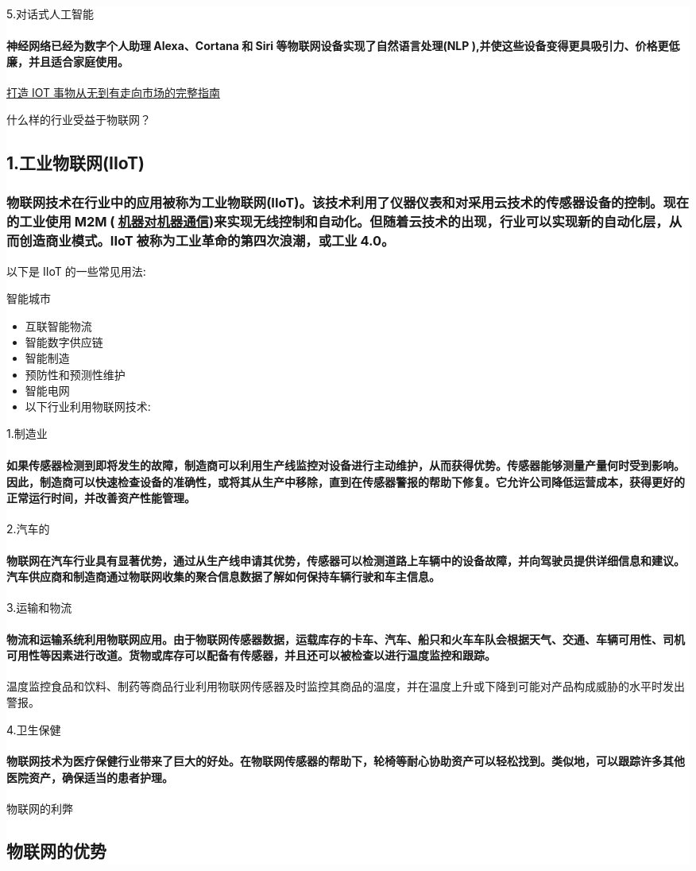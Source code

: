 5.对话式人工智能

#### 神经网络已经为数字个人助理 Alexa、Cortana 和 Siri 等物联网设备实现了自然语言处理(NLP ),并使这些设备变得更具吸引力、价格更低廉，并且适合家庭使用。

[打造 IOT 事物从无到有走向市场的完整指南](https://click.linksynergy.com/deeplink?id=jU79Zysihs4&mid=39197&murl=https%3A%2F%2Fwww.udemy.com%2Fcourse%2Fcomplete-guide-to-build-iot-things-from-scratch-to-market%2F)

什么样的行业受益于物联网？

## 1.工业物联网(IIoT)

### 物联网技术在行业中的应用被称为工业物联网(IIoT)。该技术利用了仪器仪表和对采用云技术的传感器设备的控制。现在的工业使用 M2M ( [机器对机器通信](https://en.wikipedia.org/wiki/Machine_to_machine))来实现无线控制和自动化。但随着云技术的出现，行业可以实现新的自动化层，从而创造商业模式。IIoT 被称为工业革命的第四次浪潮，或工业 4.0。

以下是 IIoT 的一些常见用法:

智能城市

*   互联智能物流
*   智能数字供应链
*   智能制造
*   预防性和预测性维护
*   智能电网
*   以下行业利用物联网技术:

1.制造业

#### 如果传感器检测到即将发生的故障，制造商可以利用生产线监控对设备进行主动维护，从而获得优势。传感器能够测量产量何时受到影响。因此，制造商可以快速检查设备的准确性，或将其从生产中移除，直到在传感器警报的帮助下修复。它允许公司降低运营成本，获得更好的正常运行时间，并改善资产性能管理。

2.汽车的

#### 物联网在汽车行业具有显著优势，通过从生产线申请其优势，传感器可以检测道路上车辆中的设备故障，并向驾驶员提供详细信息和建议。汽车供应商和制造商通过物联网收集的聚合信息数据了解如何保持车辆行驶和车主信息。

3.运输和物流

#### 物流和运输系统利用物联网应用。由于物联网传感器数据，运载库存的卡车、汽车、船只和火车车队会根据天气、交通、车辆可用性、司机可用性等因素进行改道。货物或库存可以配备有传感器，并且还可以被检查以进行温度监控和跟踪。

温度监控食品和饮料、制药等商品行业利用物联网传感器及时监控其商品的温度，并在温度上升或下降到可能对产品构成威胁的水平时发出警报。

4.卫生保健

#### 物联网技术为医疗保健行业带来了巨大的好处。在物联网传感器的帮助下，轮椅等耐心协助资产可以轻松找到。类似地，可以跟踪许多其他医院资产，确保适当的患者护理。

物联网的利弊

## 物联网的优势
